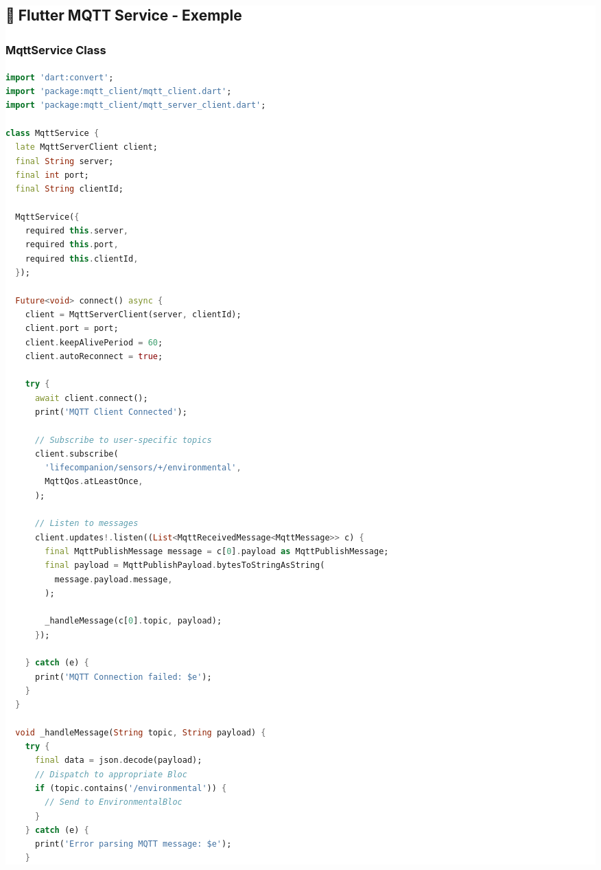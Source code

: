 
## 📱 **Flutter MQTT Service - Exemple**

### **MqttService Class**

```dart
import 'dart:convert';
import 'package:mqtt_client/mqtt_client.dart';
import 'package:mqtt_client/mqtt_server_client.dart';

class MqttService {
  late MqttServerClient client;
  final String server;
  final int port;
  final String clientId;

  MqttService({
    required this.server,
    required this.port,
    required this.clientId,
  });

  Future<void> connect() async {
    client = MqttServerClient(server, clientId);
    client.port = port;
    client.keepAlivePeriod = 60;
    client.autoReconnect = true;

    try {
      await client.connect();
      print('MQTT Client Connected');

      // Subscribe to user-specific topics
      client.subscribe(
        'lifecompanion/sensors/+/environmental',
        MqttQos.atLeastOnce,
      );

      // Listen to messages
      client.updates!.listen((List<MqttReceivedMessage<MqttMessage>> c) {
        final MqttPublishMessage message = c[0].payload as MqttPublishMessage;
        final payload = MqttPublishPayload.bytesToStringAsString(
          message.payload.message,
        );

        _handleMessage(c[0].topic, payload);
      });

    } catch (e) {
      print('MQTT Connection failed: $e');
    }
  }

  void _handleMessage(String topic, String payload) {
    try {
      final data = json.decode(payload);
      // Dispatch to appropriate Bloc
      if (topic.contains('/environmental')) {
        // Send to EnvironmentalBloc
      }
    } catch (e) {
      print('Error parsing MQTT message: $e');
    }
```